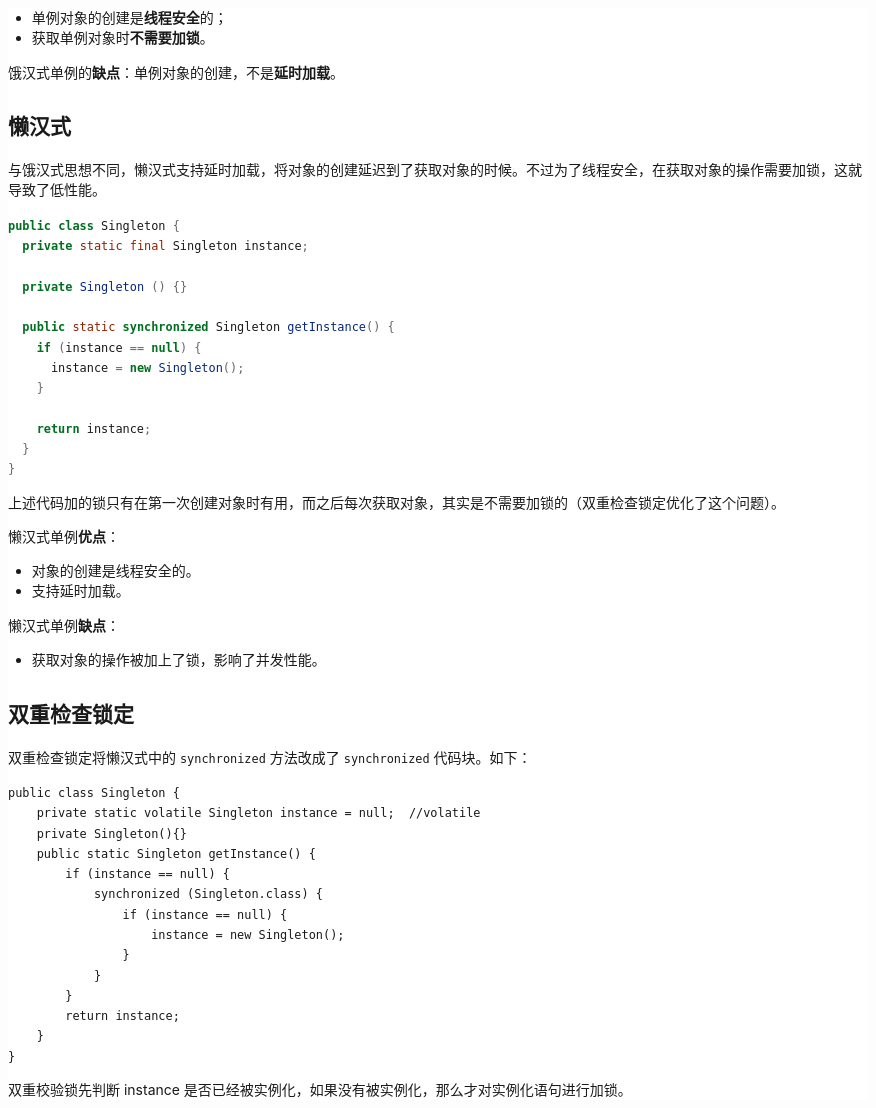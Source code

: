 - 单例对象的创建是**线程安全**的；
- 获取单例对象时**不需要加锁**。

饿汉式单例的**缺点**：单例对象的创建，不是**延时加载**。

## 懒汉式

与饿汉式思想不同，懒汉式支持延时加载，将对象的创建延迟到了获取对象的时候。不过为了线程安全，在获取对象的操作需要加锁，这就导致了低性能。

```java
public class Singleton { 
  private static final Singleton instance;
  
  private Singleton () {}
  
  public static synchronized Singleton getInstance() {    
    if (instance == null) {      
      instance = new Singleton();    
    }    

    return instance;  
  }
}
```

上述代码加的锁只有在第一次创建对象时有用，而之后每次获取对象，其实是不需要加锁的（双重检查锁定优化了这个问题）。

懒汉式单例**优点**：

- 对象的创建是线程安全的。
- 支持延时加载。

懒汉式单例**缺点**：

- 获取对象的操作被加上了锁，影响了并发性能。

## 双重检查锁定

双重检查锁定将懒汉式中的 `synchronized` 方法改成了 `synchronized` 代码块。如下：

```
public class Singleton {  
    private static volatile Singleton instance = null;  //volatile
    private Singleton(){}  
    public static Singleton getInstance() {  
        if (instance == null) {  
            synchronized (Singleton.class) {  
                if (instance == null) {
                    instance = new Singleton();  
                }  
            }  
        }  
        return instance;  
    }  
}  
```
双重校验锁先判断 instance 是否已经被实例化，如果没有被实例化，那么才对实例化语句进行加锁。
